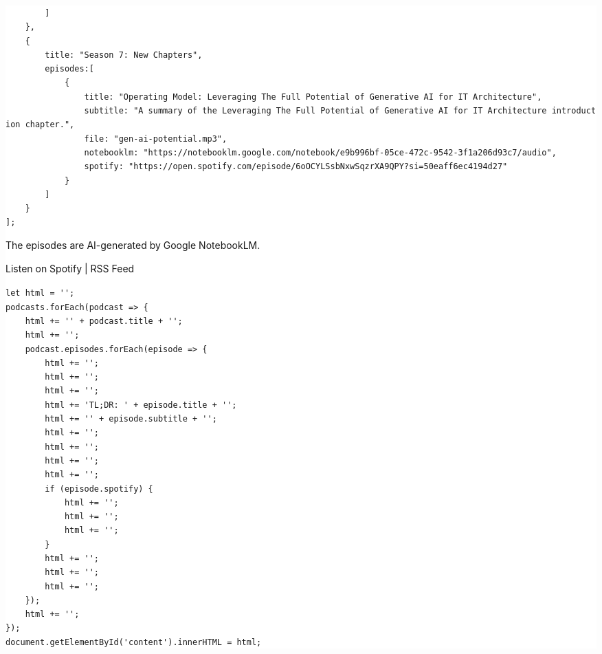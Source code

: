             ]
        },
        {   
            title: "Season 7: New Chapters",
            episodes:[ 
                {
                    title: "Operating Model: Leveraging The Full Potential of Generative AI for IT Architecture",
                    subtitle: "A summary of the Leveraging The Full Potential of Generative AI for IT Architecture introduction chapter.",
                    file: "gen-ai-potential.mp3",
                    notebooklm: "https://notebooklm.google.com/notebook/e9b996bf-05ce-472c-9542-3f1a206d93c7/audio",
                    spotify: "https://open.spotify.com/episode/6oOCYLSsbNxwSqzrXA9QPY?si=50eaff6ec4194d27"
                }
            ]
        }
    ];
The episodes are AI-generated by Google NotebookLM.

Listen on Spotify | RSS Feed

    let html = '';
    podcasts.forEach(podcast => {
        html += '' + podcast.title + '';
        html += '';
        podcast.episodes.forEach(episode => {
            html += '';
            html += '';
            html += '';
            html += 'TL;DR: ' + episode.title + '';
            html += '' + episode.subtitle + '';
            html += '';
            html += '';
            html += '';
            html += '';
            if (episode.spotify) {
                html += '';
                html += '';
                html += '';
            }
            html += '';
            html += '';
            html += '';
        });
        html += '';
    });
    document.getElementById('content').innerHTML = html;
